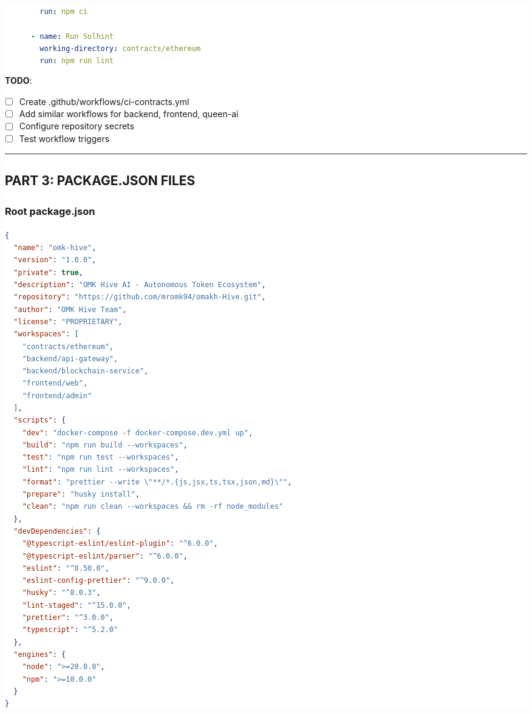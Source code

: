 ```yaml
        run: npm ci
      
      - name: Run Solhint
        working-directory: contracts/ethereum
        run: npm run lint
```

**TODO**:
- [ ] Create .github/workflows/ci-contracts.yml
- [ ] Add similar workflows for backend, frontend, queen-ai
- [ ] Configure repository secrets
- [ ] Test workflow triggers

---

## PART 3: PACKAGE.JSON FILES

### Root package.json
```json
{
  "name": "omk-hive",
  "version": "1.0.0",
  "private": true,
  "description": "OMK Hive AI - Autonomous Token Ecosystem",
  "repository": "https://github.com/mromk94/omakh-Hive.git",
  "author": "OMK Hive Team",
  "license": "PROPRIETARY",
  "workspaces": [
    "contracts/ethereum",
    "backend/api-gateway",
    "backend/blockchain-service",
    "frontend/web",
    "frontend/admin"
  ],
  "scripts": {
    "dev": "docker-compose -f docker-compose.dev.yml up",
    "build": "npm run build --workspaces",
    "test": "npm run test --workspaces",
    "lint": "npm run lint --workspaces",
    "format": "prettier --write \"**/*.{js,jsx,ts,tsx,json,md}\"",
    "prepare": "husky install",
    "clean": "npm run clean --workspaces && rm -rf node_modules"
  },
  "devDependencies": {
    "@typescript-eslint/eslint-plugin": "^6.0.0",
    "@typescript-eslint/parser": "^6.0.0",
    "eslint": "^8.50.0",
    "eslint-config-prettier": "^9.0.0",
    "husky": "^8.0.3",
    "lint-staged": "^15.0.0",
    "prettier": "^3.0.0",
    "typescript": "^5.2.0"
  },
  "engines": {
    "node": ">=20.0.0",
    "npm": ">=10.0.0"
  }
}
```

